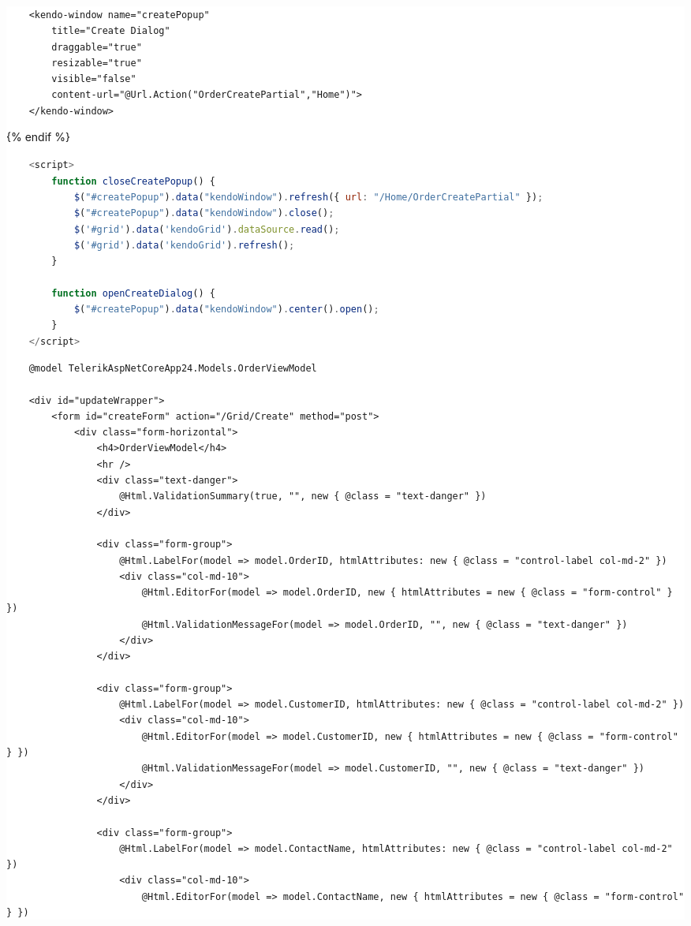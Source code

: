 ```TagHelper
    <kendo-window name="createPopup"
        title="Create Dialog"
        draggable="true"
        resizable="true"
        visible="false"
        content-url="@Url.Action("OrderCreatePartial","Home")">
    </kendo-window>
```
{% endif %}
```JavaScript
    <script>
        function closeCreatePopup() {
            $("#createPopup").data("kendoWindow").refresh({ url: "/Home/OrderCreatePartial" });
            $("#createPopup").data("kendoWindow").close();
            $('#grid').data('kendoGrid').dataSource.read();
            $('#grid').data('kendoGrid').refresh();
        }
    
        function openCreateDialog() {
            $("#createPopup").data("kendoWindow").center().open();
        }
    </script>
```
```_OrderCreate
    @model TelerikAspNetCoreApp24.Models.OrderViewModel

    <div id="updateWrapper">
        <form id="createForm" action="/Grid/Create" method="post">
            <div class="form-horizontal">
                <h4>OrderViewModel</h4>
                <hr />
                <div class="text-danger">
                    @Html.ValidationSummary(true, "", new { @class = "text-danger" })
                </div>
    
                <div class="form-group">
                    @Html.LabelFor(model => model.OrderID, htmlAttributes: new { @class = "control-label col-md-2" })
                    <div class="col-md-10">
                        @Html.EditorFor(model => model.OrderID, new { htmlAttributes = new { @class = "form-control" } })
                        @Html.ValidationMessageFor(model => model.OrderID, "", new { @class = "text-danger" })
                    </div>
                </div>
    
                <div class="form-group">
                    @Html.LabelFor(model => model.CustomerID, htmlAttributes: new { @class = "control-label col-md-2" })
                    <div class="col-md-10">
                        @Html.EditorFor(model => model.CustomerID, new { htmlAttributes = new { @class = "form-control" } })
                        @Html.ValidationMessageFor(model => model.CustomerID, "", new { @class = "text-danger" })
                    </div>
                </div>
    
                <div class="form-group">
                    @Html.LabelFor(model => model.ContactName, htmlAttributes: new { @class = "control-label col-md-2" })
                    <div class="col-md-10">
                        @Html.EditorFor(model => model.ContactName, new { htmlAttributes = new { @class = "form-control" } })
```
